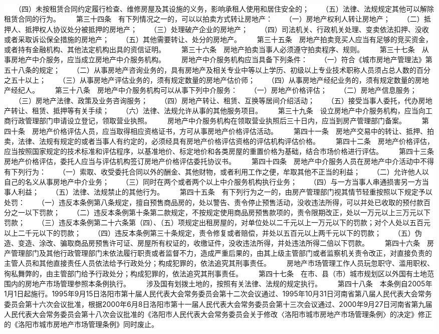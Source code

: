 　　（四）未按租赁合同约定履行检查、维修房屋及其设施的义务，影响承租人使用和居住安全的；
　　（五）法律、法规规定其他可以解除租赁合同的行为。
　　第三十四条　有下列情况之一的，可以以拍卖方式转让房地产：
　　（一）房地产权利人转让房地产；
　　（二）抵押人、抵押权人协议处分被抵押的房地产；
　　（三）处理破产企业的房地产；
　　（四）司法机关、行政机关处理、变卖依法扣押、没收或者采取诉讼保全措施的房地产；
　　（五）其他需要转让、处分的房地产。
　　第三十五条　房地产拍卖竞买人应当有足够的竞买资金，或者持有金融机构、其他法定机构出具的资信证明。
　　第三十六条　房地产拍卖当事人必须遵守拍卖程序、规则。
　　第三十七条　从事房地产中介服务，应当成立房地产中介服务机构。
　　房地产中介服务机构应当具备下列条件：
　　（一）符合《城市房地产管理法》第五十八条的规定；
　　（二）从事房地产咨询业务的，具有房地产及相关专业中等以上学历、初级以上专业技术职称人员须占总人数的百分之五十以上；
　　（三）从事房地产评估业务的，须有规定数量的房地产估价师；
　　（四）从事房地产经纪业务的，须有规定数量的房地产经纪人。
　　第三十八条　房地产中介服务机构可以从事下列中介服务：
　　（一）房地产价格评估；
　　（二）房地产信息服务；
　　（三）房地产法律、政策及业务咨询服务；
　　（四）房地产转让、租赁、互换等居间介绍活动；
　　（五）接受当事人委托，代办房地产转让、租赁、抵押等有关手续；
　　（六）法律、法规允许从事的其他服务项目。
　　第三十九条　设立房地产中介服务机构，应当向工商行政管理部门申请设立登记，领取营业执照。
　　房地产中介服务机构在领取营业执照后三十日内，应当到房产管理部门备案。
　　第四十条　房地产价格评估人员，应当取得相应资格证书，方可从事房地产价格评估活动。
　　第四十一条　房地产交易中的转让、抵押、拍卖，法律、法规有规定的或者当事人有约定的，必须经具有房地产价格评估资格的评估机构评估价格。
　　第四十二条　房地产价格评估，应当按照国家规定的技术标准和评估程序，以基准地价、标定地价和各类房屋的重置价格为基础，结合市场价格进行评估。
　　第四十三条　房地产价格评估，委托人应当与评估机构签订房地产价格评估委托协议书。
　　第四十四条　房地产中介服务人员在房地产中介活动中不得有下列行为：
　　（一）索取、收受委托合同以外的酬金、其他财物，或者利用工作之便，牟取其他不正当的利益；
　　（二）允许他人以自己的名义从事房地产中介业务；
　　（三）同时在两个或者两个以上中介服务机构执行业务；
　　（四）与一方当事人串通损害另一方当事人利益；
　　（五）法律、法规禁止的其他行为。
　　第四十五条　有下列行为之一的，由房产管理部门视其情节轻重按照以下规定予以处罚：
　　（一）违反本条例第八条规定，擅自预售商品房的，处以警告、责令停止预售活动，没收违法所得，可以并处已收取的预付款百分之一以下罚款；
　　（二）违反本条例第十条第二款规定，不按规定使用商品房预售款项的，责令限期改正，处以一万元以上三万元以下罚款；
　　（三）违反本条例第二十六条第（四）、（五）项规定出租房屋的，对单位处以二千元以上一万元以下的罚款；对个人处以五百元以上二千元以下的罚款；
　　（四）违反本条例第三十条规定，责令修复或者赔偿，并处以五百元以上两千元以下的罚款；
　　（五）伪造、变造、涂改、骗取商品房预售许可证、房屋所有权证的，收缴证件，没收违法所得，并处违法所得二倍以下罚款。
　　第四十六条　房产管理部门及其他行政管理部门未依法履行职责或者监督不力，造成严重后果的，由其上级主管部门或者监察机关责令改正，对直接负责的主管人员和其他直接责任人员依法给予行政处分；构成犯罪的，依法追究其刑事责任。
　　房地产市场管理工作人员玩忽职守、滥用职权、徇私舞弊的，由主管部门给予行政处分；构成犯罪的，依法追究其刑事责任。
　　第四十七条　在市、县（市）城市规划区以外国有土地范围内的房地产市场管理参照本条例执行。
　　涉及国有划拨土地的，按照有关法律、法规的规定执行。
　　第四十八条　本条例自2005年1月1日起施行。1995年9月15日洛阳市第十届人民代表大会常务委员会第十二次会议通过、1995年10月31日河南省第八届人民代表大会常务委员会第十六次会议批准，根据2000年6月8日洛阳市第十一届人民代表大会常务委员会第十三次会议通过、2000年9月27日河南省第九届人民代表大会常务委员会第十八次会议批准的《洛阳市人民代表大会常务委员会关于修改〈洛阳市城市房地产市场管理条例〉的决定》修正的《洛阳市城市房地产市场管理条例》同时废止。

